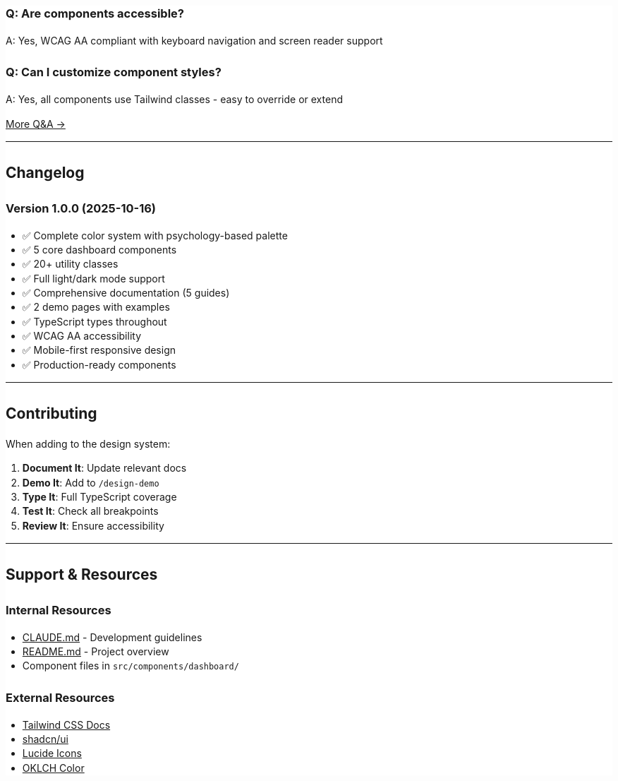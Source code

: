 ### Q: Are components accessible?
A: Yes, WCAG AA compliant with keyboard navigation and screen reader support

### Q: Can I customize component styles?
A: Yes, all components use Tailwind classes - easy to override or extend

[More Q&A →](DESIGN_SYSTEM.md#best-practices)

---

## Changelog

### Version 1.0.0 (2025-10-16)
- ✅ Complete color system with psychology-based palette
- ✅ 5 core dashboard components
- ✅ 20+ utility classes
- ✅ Full light/dark mode support
- ✅ Comprehensive documentation (5 guides)
- ✅ 2 demo pages with examples
- ✅ TypeScript types throughout
- ✅ WCAG AA accessibility
- ✅ Mobile-first responsive design
- ✅ Production-ready components

---

## Contributing

When adding to the design system:

1. **Document It**: Update relevant docs
2. **Demo It**: Add to `/design-demo`
3. **Type It**: Full TypeScript coverage
4. **Test It**: Check all breakpoints
5. **Review It**: Ensure accessibility

---

## Support & Resources

### Internal Resources
- [CLAUDE.md](../CLAUDE.md) - Development guidelines
- [README.md](../README.md) - Project overview
- Component files in `src/components/dashboard/`

### External Resources
- [Tailwind CSS Docs](https://tailwindcss.com/docs)
- [shadcn/ui](https://ui.shadcn.com/docs)
- [Lucide Icons](https://lucide.dev)
- [OKLCH Color](https://oklch.com)

